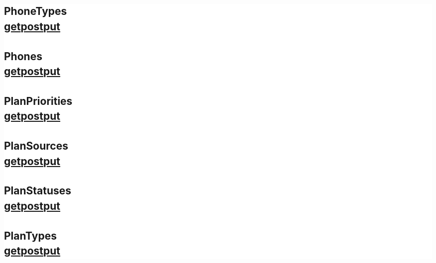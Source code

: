 

<div class="group-name">
    <h2 id="PhoneTypes">PhoneTypes
        <div class="btn-group" role="group" aria-label="Verb buttons"><a class="btn btn-verb btn-primary btn-sm" href="../get/#PhoneTypes">get</a><a class="btn btn-verb btn-primary btn-sm" href="../post/#PhoneTypes">post</a><a class="btn btn-verb btn-primary btn-sm" href="../put/#PhoneTypes">put</a>
        </div>
    </h2>
</div>



<div class="group-name">
    <h2 id="Phones">Phones
        <div class="btn-group" role="group" aria-label="Verb buttons"><a class="btn btn-verb btn-primary btn-sm" href="../get/#Phones">get</a><a class="btn btn-verb btn-primary btn-sm" href="../post/#Phones">post</a><a class="btn btn-verb btn-primary btn-sm" href="../put/#Phones">put</a>
        </div>
    </h2>
</div>



<div class="group-name">
    <h2 id="PlanPriorities">PlanPriorities
        <div class="btn-group" role="group" aria-label="Verb buttons"><a class="btn btn-verb btn-primary btn-sm" href="../get/#PlanPriorities">get</a><a class="btn btn-verb btn-primary btn-sm" href="../post/#PlanPriorities">post</a><a class="btn btn-verb btn-primary btn-sm" href="../put/#PlanPriorities">put</a>
        </div>
    </h2>
</div>



<div class="group-name">
    <h2 id="PlanSources">PlanSources
        <div class="btn-group" role="group" aria-label="Verb buttons"><a class="btn btn-verb btn-primary btn-sm" href="../get/#PlanSources">get</a><a class="btn btn-verb btn-primary btn-sm" href="../post/#PlanSources">post</a><a class="btn btn-verb btn-primary btn-sm" href="../put/#PlanSources">put</a>
        </div>
    </h2>
</div>



<div class="group-name">
    <h2 id="PlanStatuses">PlanStatuses
        <div class="btn-group" role="group" aria-label="Verb buttons"><a class="btn btn-verb btn-primary btn-sm" href="../get/#PlanStatuses">get</a><a class="btn btn-verb btn-primary btn-sm" href="../post/#PlanStatuses">post</a><a class="btn btn-verb btn-primary btn-sm" href="../put/#PlanStatuses">put</a>
        </div>
    </h2>
</div>



<div class="group-name">
    <h2 id="PlanTypes">PlanTypes
        <div class="btn-group" role="group" aria-label="Verb buttons"><a class="btn btn-verb btn-primary btn-sm" href="../get/#PlanTypes">get</a><a class="btn btn-verb btn-primary btn-sm" href="../post/#PlanTypes">post</a><a class="btn btn-verb btn-primary btn-sm" href="../put/#PlanTypes">put</a>
        </div>
    </h2>
</div>
